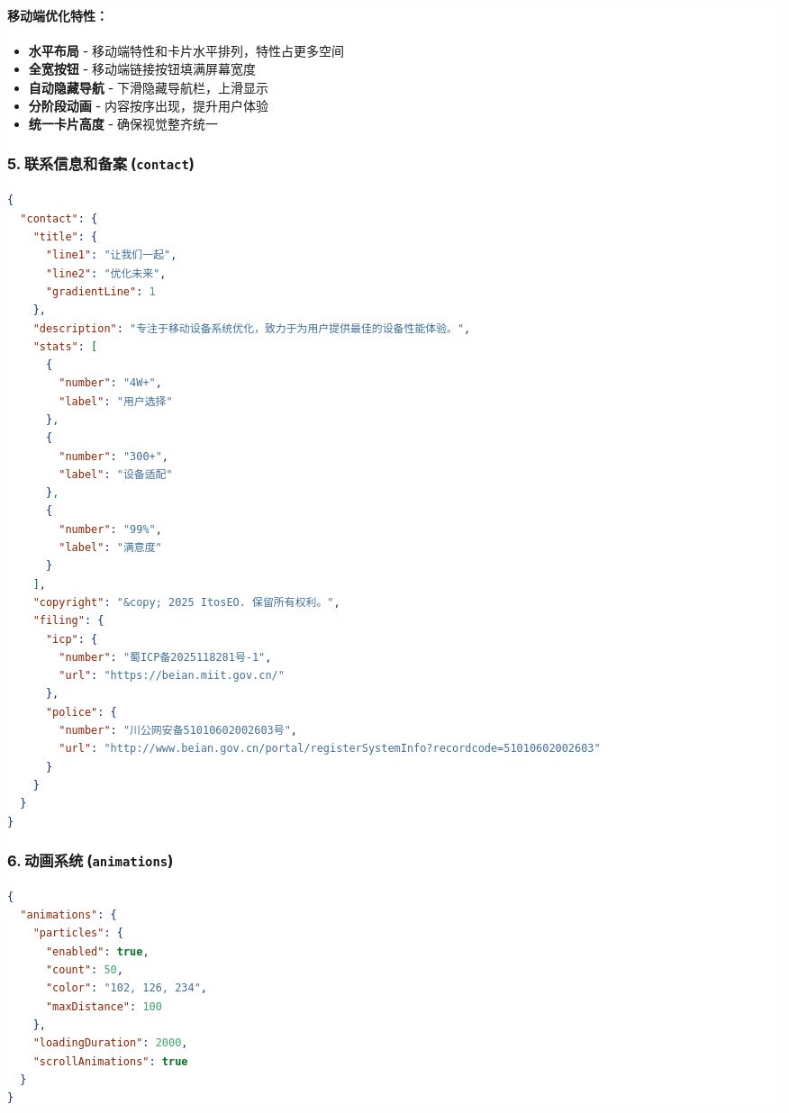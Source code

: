 #### 移动端优化特性：
- **水平布局** - 移动端特性和卡片水平排列，特性占更多空间
- **全宽按钮** - 移动端链接按钮填满屏幕宽度
- **自动隐藏导航** - 下滑隐藏导航栏，上滑显示
- **分阶段动画** - 内容按序出现，提升用户体验
- **统一卡片高度** - 确保视觉整齐统一

### 5. 联系信息和备案 (`contact`)

```json
{
  "contact": {
    "title": {
      "line1": "让我们一起",
      "line2": "优化未来",
      "gradientLine": 1
    },
    "description": "专注于移动设备系统优化，致力于为用户提供最佳的设备性能体验。",
    "stats": [
      {
        "number": "4W+",
        "label": "用户选择"
      },
      {
        "number": "300+",
        "label": "设备适配"
      },
      {
        "number": "99%",
        "label": "满意度"
      }
    ],
    "copyright": "&copy; 2025 ItosEO. 保留所有权利。",
    "filing": {
      "icp": {
        "number": "蜀ICP备2025118281号-1",
        "url": "https://beian.miit.gov.cn/"
      },
      "police": {
        "number": "川公网安备51010602002603号",
        "url": "http://www.beian.gov.cn/portal/registerSystemInfo?recordcode=51010602002603"
      }
    }
  }
}
```

### 6. 动画系统 (`animations`)

```json
{
  "animations": {
    "particles": {
      "enabled": true,
      "count": 50,
      "color": "102, 126, 234",
      "maxDistance": 100
    },
    "loadingDuration": 2000,
    "scrollAnimations": true
  }
}
```
